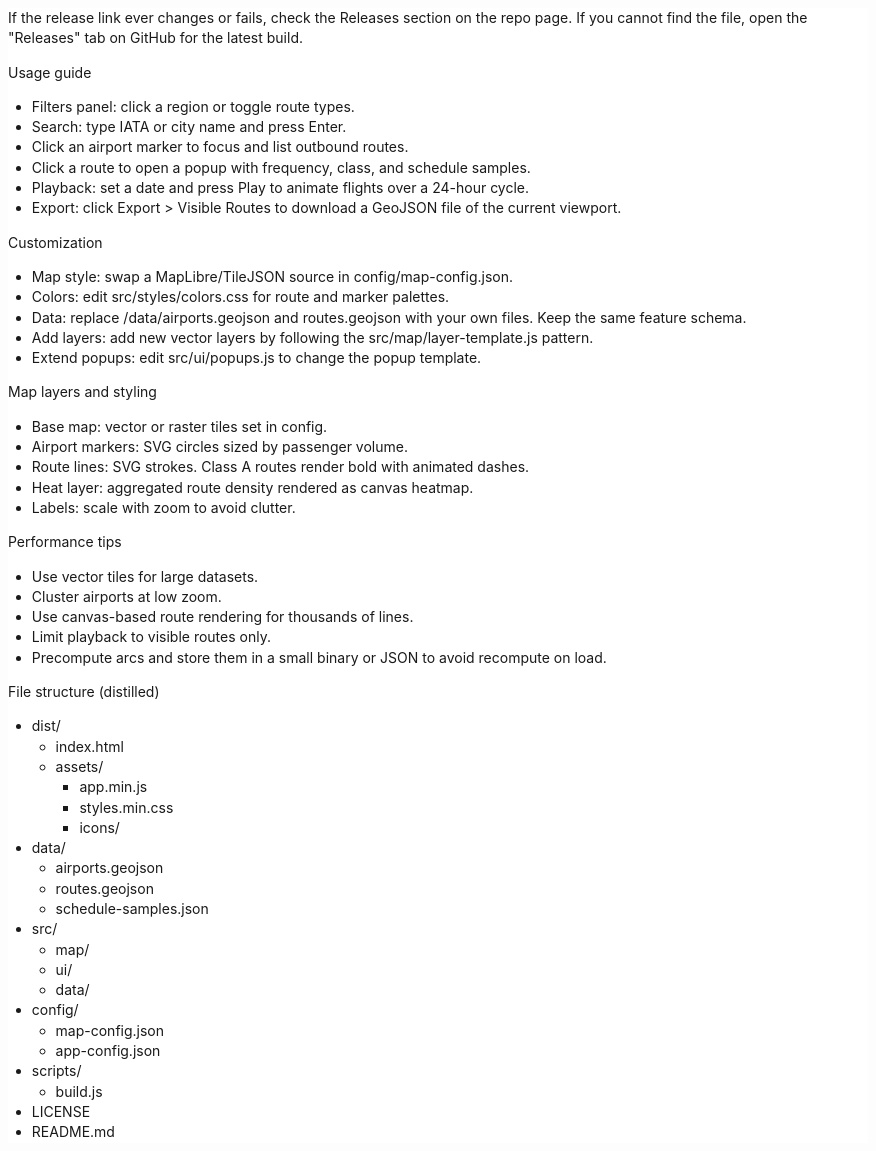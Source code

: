 If the release link ever changes or fails, check the Releases section on the repo page. If you cannot find the file, open the "Releases" tab on GitHub for the latest build.

Usage guide
- Filters panel: click a region or toggle route types.
- Search: type IATA or city name and press Enter.
- Click an airport marker to focus and list outbound routes.
- Click a route to open a popup with frequency, class, and schedule samples.
- Playback: set a date and press Play to animate flights over a 24-hour cycle.
- Export: click Export > Visible Routes to download a GeoJSON file of the current viewport.

Customization
- Map style: swap a MapLibre/TileJSON source in config/map-config.json.
- Colors: edit src/styles/colors.css for route and marker palettes.
- Data: replace /data/airports.geojson and routes.geojson with your own files. Keep the same feature schema.
- Add layers: add new vector layers by following the src/map/layer-template.js pattern.
- Extend popups: edit src/ui/popups.js to change the popup template.

Map layers and styling
- Base map: vector or raster tiles set in config.
- Airport markers: SVG circles sized by passenger volume.
- Route lines: SVG strokes. Class A routes render bold with animated dashes.
- Heat layer: aggregated route density rendered as canvas heatmap.
- Labels: scale with zoom to avoid clutter.

Performance tips
- Use vector tiles for large datasets.
- Cluster airports at low zoom.
- Use canvas-based route rendering for thousands of lines.
- Limit playback to visible routes only.
- Precompute arcs and store them in a small binary or JSON to avoid recompute on load.

File structure (distilled)
- dist/
  - index.html
  - assets/
    - app.min.js
    - styles.min.css
    - icons/
- data/
  - airports.geojson
  - routes.geojson
  - schedule-samples.json
- src/
  - map/
  - ui/
  - data/
- config/
  - map-config.json
  - app-config.json
- scripts/
  - build.js
- LICENSE
- README.md
